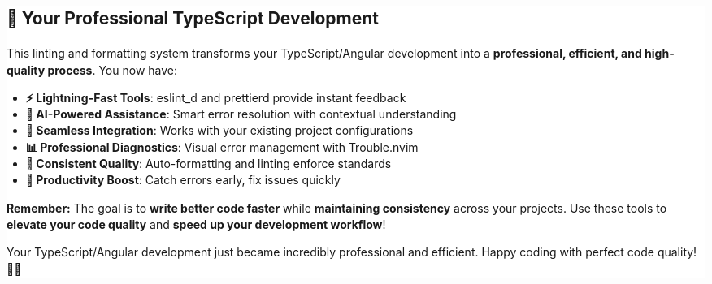## 🚀 Your Professional TypeScript Development

This linting and formatting system transforms your TypeScript/Angular development into a **professional, efficient, and high-quality process**. You now have:

- **⚡ Lightning-Fast Tools**: eslint_d and prettierd provide instant feedback
- **🤖 AI-Powered Assistance**: Smart error resolution with contextual understanding
- **🔧 Seamless Integration**: Works with your existing project configurations
- **📊 Professional Diagnostics**: Visual error management with Trouble.nvim
- **🎯 Consistent Quality**: Auto-formatting and linting enforce standards
- **🚀 Productivity Boost**: Catch errors early, fix issues quickly

**Remember:** The goal is to **write better code faster** while **maintaining consistency** across your projects. Use these tools to **elevate your code quality** and **speed up your development workflow**!

Your TypeScript/Angular development just became incredibly professional and efficient. Happy coding with perfect code quality! 🎯✨
